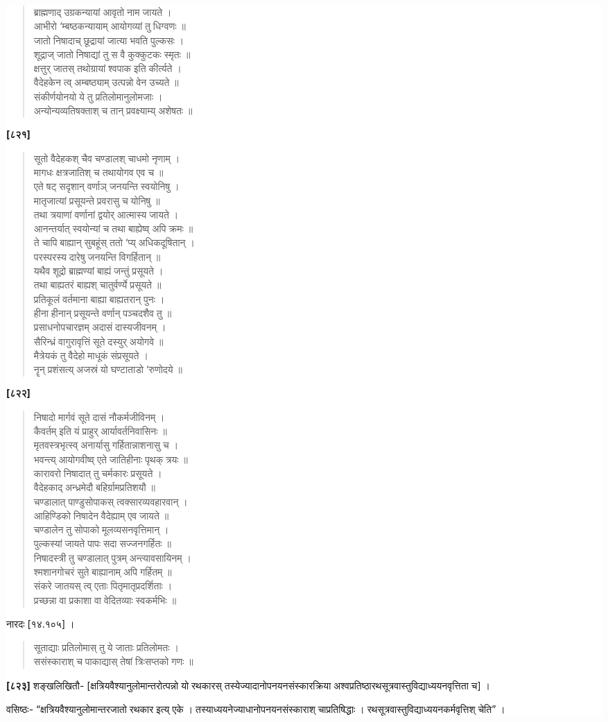> ब्राह्मणाद् उग्रकन्यायां आवृतो नाम जायते ।  
> आभीरो ‘म्बष्ठकन्यायाम् आयोगव्यां तु धिग्वणः ॥  
> जातो निषादाच् छूद्रायां जात्या भवति पुल्कसः ।  
> शूद्राज् जातो निषाद्यां तु स वै कुक्कुटकः स्मृतः ॥  
> क्षत्तुर् जातस् तथोग्रायां श्वपाक इति कीर्त्यते ।  
> वैदेहकेन त्व् अम्बष्ठ्याम् उत्पन्नो वेन उच्यते ॥  
> संकीर्णयोनयो ये तु प्रतिलोमानुलोमजाः ।  
> अन्योन्यव्यतिषक्ताश् च तान् प्रवक्ष्याम्य् अशेषतः ॥

**[८२१]**  
> सूतो वैदेहकश् चैव चण्डालश् चाधमो नृणाम् ।  
> मागधः क्षत्रजातिश् च तथायोगव एव च ॥  
> एते षट् सदृशान् वर्णाञ् जनयन्ति स्वयोनिषु ।  
> मातृजात्यां प्रसूयन्ते प्रवरासु च योनिषु ॥  
> तथा त्रयाणां वर्णानां द्वयोर् आत्मास्य जायते ।  
> आनन्तर्यात् स्वयोन्यां च तथा बाह्येष्व् अपि क्रमः ॥  
> ते चापि बाह्यान् सुबहूंस् ततो ‘प्य् अधिकदूषितान् ।  
> परस्परस्य दारेषु जनयन्ति विगर्हितान् ॥  
> यथैव शूद्रो ब्राह्मण्यां बाह्यं जन्तुं प्रसूयते ।  
> तथा बाह्यतरं बाह्यश् चातुर्वर्ण्ये प्रसूयते ॥  
> प्रतिकूलं वर्तमाना बाह्या बाह्यतरान् पुनः ।  
> हीना हीनान् प्रसूयन्ते वर्णान् पञ्चदशैव तु ॥  
> प्रसाधनोपचारज्ञम् अदासं दास्यजीवनम् ।  
> सैरिन्ध्रं वागुरावृत्तिं सूते दस्युर् अयोगवे ॥  
> मैत्रेयकं तु वैदेहो माधूकं संप्रसूयते ।  
> नॄन् प्रशंसत्य् अजस्रं यो घण्टाताडो ‘रुणोदये ॥

**[८२२]**  
> निषादो मार्गवं सूते दासं नौकर्मजीविनम् ।  
> कैवर्तम् इति यं प्राहुर् आर्यावर्तनिवासिनः ॥  
> मृतवस्त्रभृत्स्व् अनार्यासु गर्हितान्नाशनासु च ।  
> भवन्त्य् आयोगवीष्व् एते जातिहीनाः पृथक् त्रयः ॥  
> कारावरो निषादात् तु चर्मकारः प्रसूयते ।  
> वैदेहकाद् अन्ध्रमेदौ बहिर्ग्रामप्रतिशयौ ॥  
> चण्डालात् पाण्डुसोपाकस् त्वक्सारव्यवहारवान् ।  
> आहिण्डिको निषादेन वैदेह्याम् एव जायते ॥  
> चण्डालेन तु सोपाको मूलव्यसनवृत्तिमान् ।  
> पुल्कस्यां जायते पापः सदा सज्जनगर्हितः ॥  
> निषादस्त्री तु चण्डालात् पुत्रम् अन्त्यावसायिनम् ।  
> श्मशानगोचरं सुते बाह्यानाम् अपि गर्हितम् ॥  
> संकरे जातयस् त्व् एताः पितृमातृप्रदर्शिताः ।  
> प्रच्छन्ना वा प्रकाशा वा वेदितव्याः स्वकर्मभिः ॥

नारदः [१४.१०५] ।

> सूताद्याः प्रतिलोमास् तु ये जाताः प्रतिलोमतः ।  
> ससंस्काराश् च पाकाद्यास् तेषां त्रिःसप्तको गणः ॥

**[८२३]** शङ्खलिखितौ- [क्षत्रियवैश्यानुलोमान्तरोत्पन्नो यो रथकारस् तस्येज्यादानोपनयनसंस्कारक्रिया अश्वप्रतिष्ठारथसूत्रवास्तुविद्याध्ययनवृत्तिता च] ।

वसिष्ठः- “क्षत्रियवैश्यानुलोमान्तरजातो रथकार इत्य् एके । तस्याध्ययनेज्याधानोपनयनसंस्काराश् चाप्रतिषिद्धाः । रथसूत्रवास्तुविद्याध्ययनकर्मवृत्तिश् चेति” ।
